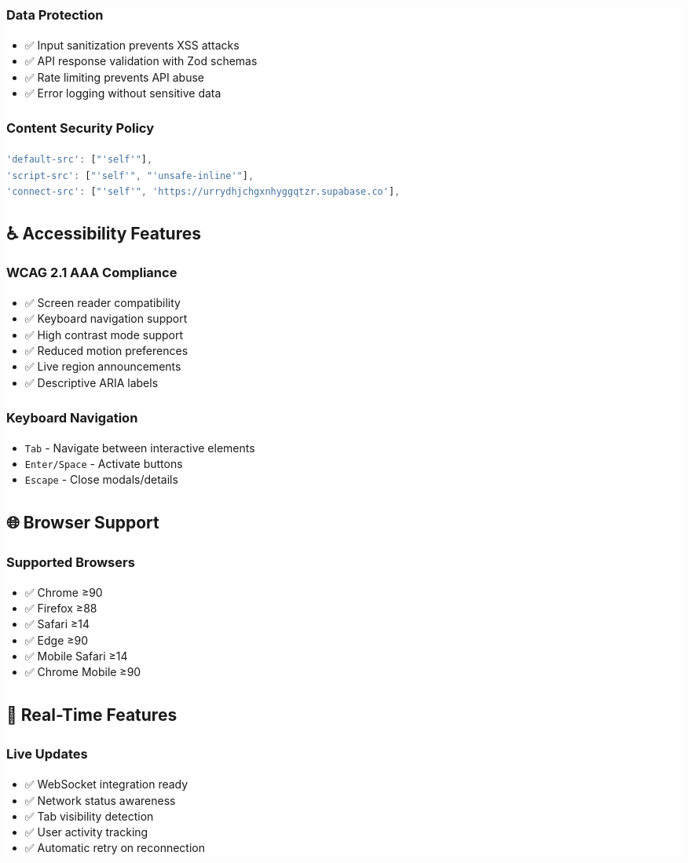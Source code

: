### Data Protection

- ✅ Input sanitization prevents XSS attacks
- ✅ API response validation with Zod schemas
- ✅ Rate limiting prevents API abuse
- ✅ Error logging without sensitive data

### Content Security Policy

```typescript
'default-src': ["'self'"],
'script-src': ["'self'", "'unsafe-inline'"],
'connect-src': ["'self'", 'https://urrydhjchgxnhyggqtzr.supabase.co'],
```

## ♿ Accessibility Features

### WCAG 2.1 AAA Compliance

- ✅ Screen reader compatibility
- ✅ Keyboard navigation support
- ✅ High contrast mode support
- ✅ Reduced motion preferences
- ✅ Live region announcements
- ✅ Descriptive ARIA labels

### Keyboard Navigation

- `Tab` - Navigate between interactive elements
- `Enter/Space` - Activate buttons
- `Escape` - Close modals/details

## 🌐 Browser Support

### Supported Browsers

- ✅ Chrome ≥90
- ✅ Firefox ≥88
- ✅ Safari ≥14
- ✅ Edge ≥90
- ✅ Mobile Safari ≥14
- ✅ Chrome Mobile ≥90

## 🔄 Real-Time Features

### Live Updates

- ✅ WebSocket integration ready
- ✅ Network status awareness
- ✅ Tab visibility detection
- ✅ User activity tracking
- ✅ Automatic retry on reconnection
